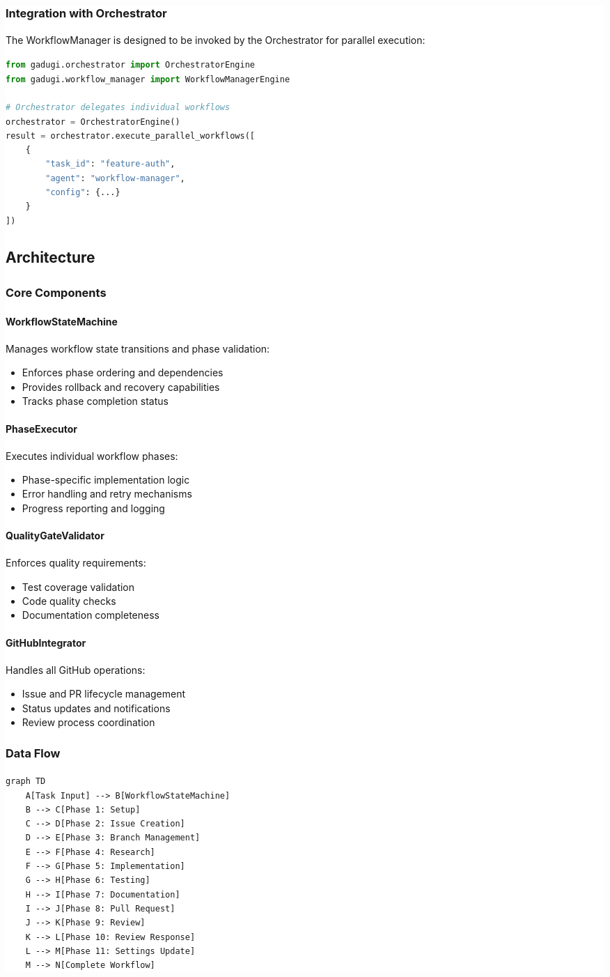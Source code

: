 ### Integration with Orchestrator
The WorkflowManager is designed to be invoked by the Orchestrator for parallel execution:

```python
from gadugi.orchestrator import OrchestratorEngine
from gadugi.workflow_manager import WorkflowManagerEngine

# Orchestrator delegates individual workflows
orchestrator = OrchestratorEngine()
result = orchestrator.execute_parallel_workflows([
    {
        "task_id": "feature-auth",
        "agent": "workflow-manager",
        "config": {...}
    }
])
```

## Architecture

### Core Components

#### WorkflowStateMachine
Manages workflow state transitions and phase validation:
- Enforces phase ordering and dependencies
- Provides rollback and recovery capabilities
- Tracks phase completion status

#### PhaseExecutor
Executes individual workflow phases:
- Phase-specific implementation logic
- Error handling and retry mechanisms
- Progress reporting and logging

#### QualityGateValidator
Enforces quality requirements:
- Test coverage validation
- Code quality checks
- Documentation completeness

#### GitHubIntegrator
Handles all GitHub operations:
- Issue and PR lifecycle management
- Status updates and notifications
- Review process coordination

### Data Flow

```mermaid
graph TD
    A[Task Input] --> B[WorkflowStateMachine]
    B --> C[Phase 1: Setup]
    C --> D[Phase 2: Issue Creation]
    D --> E[Phase 3: Branch Management]
    E --> F[Phase 4: Research]
    F --> G[Phase 5: Implementation]
    G --> H[Phase 6: Testing]
    H --> I[Phase 7: Documentation]
    I --> J[Phase 8: Pull Request]
    J --> K[Phase 9: Review]
    K --> L[Phase 10: Review Response]
    L --> M[Phase 11: Settings Update]
    M --> N[Complete Workflow]
```